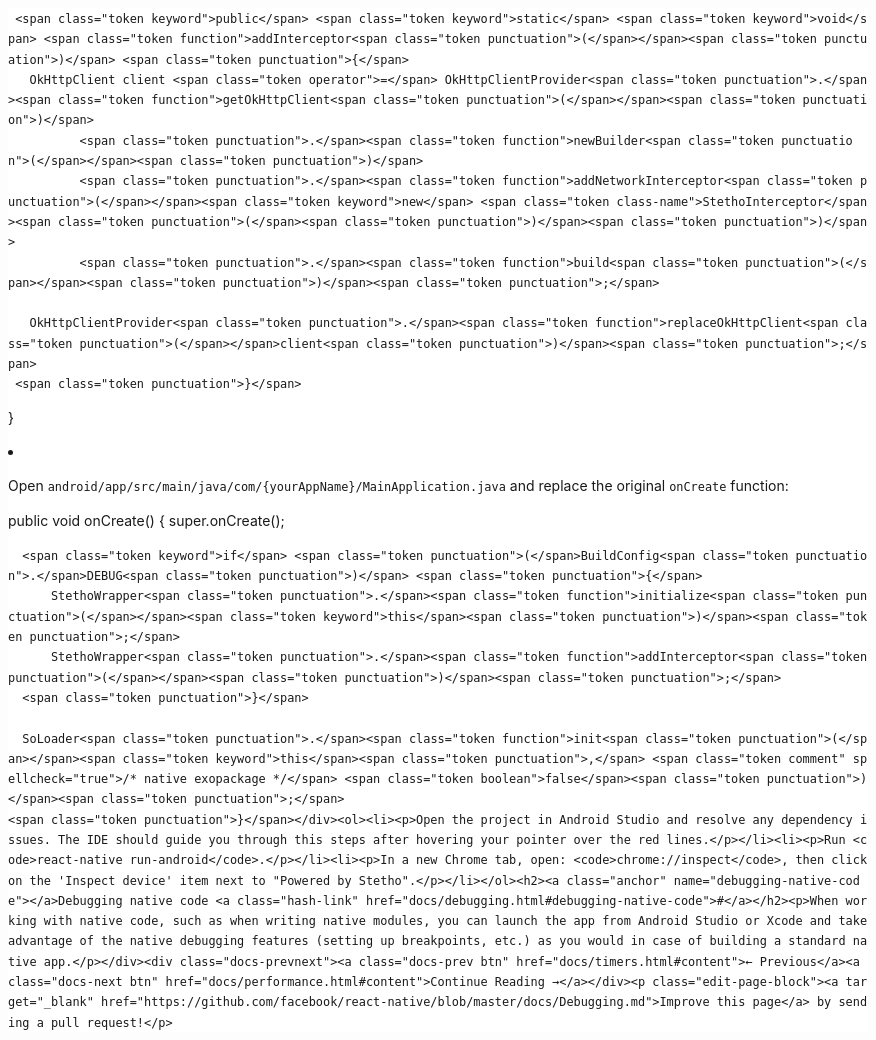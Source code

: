      <span class="token keyword">public</span> <span class="token keyword">static</span> <span class="token keyword">void</span> <span class="token function">addInterceptor<span class="token punctuation">(</span></span><span class="token punctuation">)</span> <span class="token punctuation">{</span>
       OkHttpClient client <span class="token operator">=</span> OkHttpClientProvider<span class="token punctuation">.</span><span class="token function">getOkHttpClient<span class="token punctuation">(</span></span><span class="token punctuation">)</span>
              <span class="token punctuation">.</span><span class="token function">newBuilder<span class="token punctuation">(</span></span><span class="token punctuation">)</span>
              <span class="token punctuation">.</span><span class="token function">addNetworkInterceptor<span class="token punctuation">(</span></span><span class="token keyword">new</span> <span class="token class-name">StethoInterceptor</span><span class="token punctuation">(</span><span class="token punctuation">)</span><span class="token punctuation">)</span>
              <span class="token punctuation">.</span><span class="token function">build<span class="token punctuation">(</span></span><span class="token punctuation">)</span><span class="token punctuation">;</span>

       OkHttpClientProvider<span class="token punctuation">.</span><span class="token function">replaceOkHttpClient<span class="token punctuation">(</span></span>client<span class="token punctuation">)</span><span class="token punctuation">;</span>
     <span class="token punctuation">}</span>
 <span class="token punctuation">}</span></div></li><li><p>Open <code>android/app/src/main/java/com/{yourAppName}/MainApplication.java</code> and replace the original <code>onCreate</code> function:</p></li></ol><div class="prism language-java">  <span class="token keyword">public</span> <span class="token keyword">void</span> <span class="token function">onCreate<span class="token punctuation">(</span></span><span class="token punctuation">)</span> <span class="token punctuation">{</span>
      <span class="token keyword">super</span><span class="token punctuation">.</span><span class="token function">onCreate<span class="token punctuation">(</span></span><span class="token punctuation">)</span><span class="token punctuation">;</span>

      <span class="token keyword">if</span> <span class="token punctuation">(</span>BuildConfig<span class="token punctuation">.</span>DEBUG<span class="token punctuation">)</span> <span class="token punctuation">{</span>      
          StethoWrapper<span class="token punctuation">.</span><span class="token function">initialize<span class="token punctuation">(</span></span><span class="token keyword">this</span><span class="token punctuation">)</span><span class="token punctuation">;</span>
          StethoWrapper<span class="token punctuation">.</span><span class="token function">addInterceptor<span class="token punctuation">(</span></span><span class="token punctuation">)</span><span class="token punctuation">;</span>
      <span class="token punctuation">}</span>

      SoLoader<span class="token punctuation">.</span><span class="token function">init<span class="token punctuation">(</span></span><span class="token keyword">this</span><span class="token punctuation">,</span> <span class="token comment" spellcheck="true">/* native exopackage */</span> <span class="token boolean">false</span><span class="token punctuation">)</span><span class="token punctuation">;</span>
    <span class="token punctuation">}</span></div><ol><li><p>Open the project in Android Studio and resolve any dependency issues. The IDE should guide you through this steps after hovering your pointer over the red lines.</p></li><li><p>Run <code>react-native run-android</code>.</p></li><li><p>In a new Chrome tab, open: <code>chrome://inspect</code>, then click on the 'Inspect device' item next to "Powered by Stetho".</p></li></ol><h2><a class="anchor" name="debugging-native-code"></a>Debugging native code <a class="hash-link" href="docs/debugging.html#debugging-native-code">#</a></h2><p>When working with native code, such as when writing native modules, you can launch the app from Android Studio or Xcode and take advantage of the native debugging features (setting up breakpoints, etc.) as you would in case of building a standard native app.</p></div><div class="docs-prevnext"><a class="docs-prev btn" href="docs/timers.html#content">← Previous</a><a class="docs-next btn" href="docs/performance.html#content">Continue Reading →</a></div><p class="edit-page-block"><a target="_blank" href="https://github.com/facebook/react-native/blob/master/docs/Debugging.md">Improve this page</a> by sending a pull request!</p>